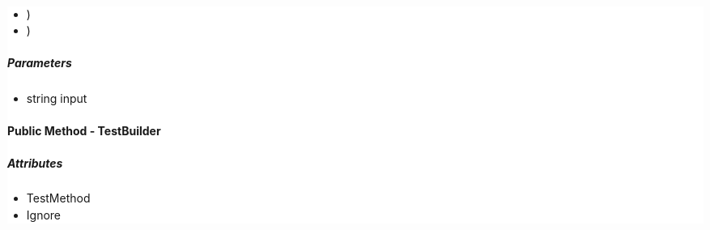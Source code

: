  - )
 - )

#####  Parameters

 - string input 

#### Public Method - TestBuilder

##### Attributes

 - TestMethod
 - Ignore


